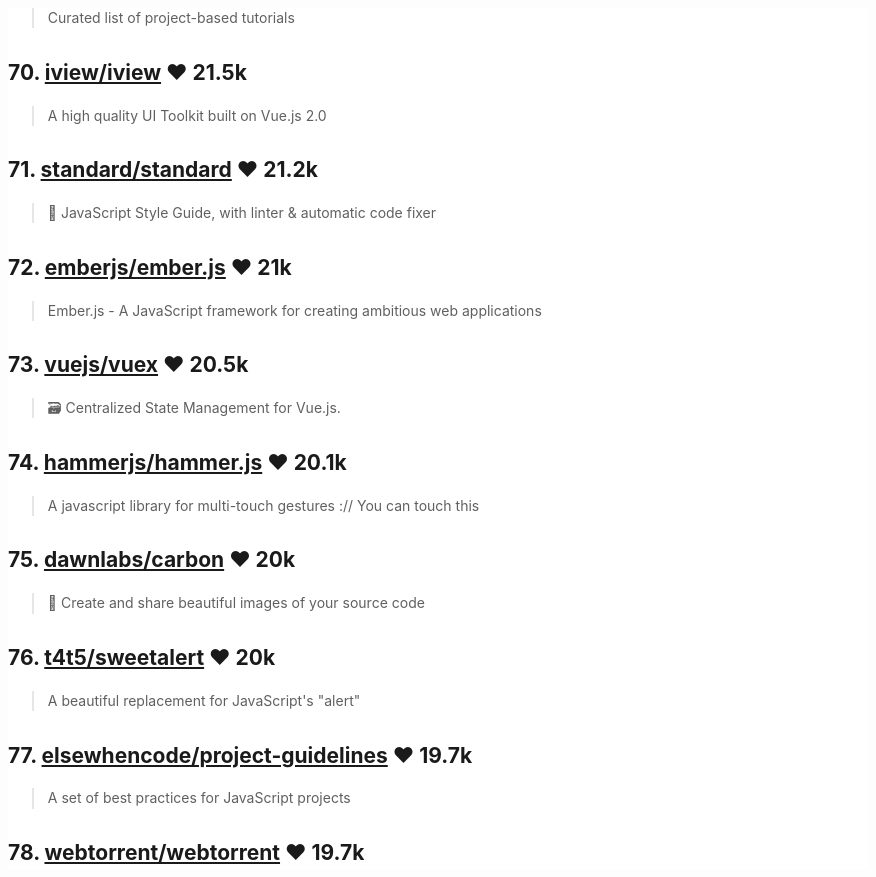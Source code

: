 > Curated list of project-based tutorials
       

## 70. [iview/iview](http://github.com/iview/iview)  ♥️ 21.5k
         
> A high quality UI Toolkit built on Vue.js 2.0
       


## 71. [standard/standard](http://github.com/standard/standard)  ♥️ 21.2k
         
> 🌟 JavaScript Style Guide, with linter & automatic code fixer
       

## 72. [emberjs/ember.js](http://github.com/emberjs/ember.js)  ♥️ 21k
         
> Ember.js - A JavaScript framework for creating ambitious web applications
       

## 73. [vuejs/vuex](http://github.com/vuejs/vuex)  ♥️ 20.5k
         
> 🗃️ Centralized State Management for Vue.js.
       

## 74. [hammerjs/hammer.js](http://github.com/hammerjs/hammer.js)  ♥️ 20.1k
         
> A javascript library for multi-touch gestures :// You can touch this
       

## 75. [dawnlabs/carbon](http://github.com/dawnlabs/carbon)  ♥️ 20k
         
> 🎨 Create and share beautiful images of your source code
       

## 76. [t4t5/sweetalert](http://github.com/t4t5/sweetalert)  ♥️ 20k
         
> A beautiful replacement for JavaScript's "alert"
       

## 77. [elsewhencode/project-guidelines](http://github.com/elsewhencode/project-guidelines)  ♥️ 19.7k
         
> A set of best practices for JavaScript projects
       

## 78. [webtorrent/webtorrent](http://github.com/webtorrent/webtorrent)  ♥️ 19.7k
         